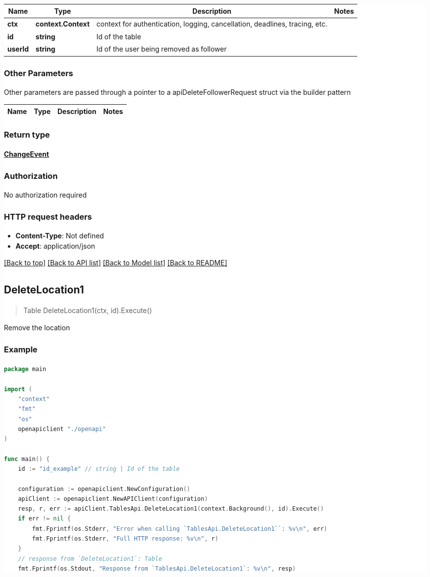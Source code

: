 
Name | Type | Description  | Notes
------------- | ------------- | ------------- | -------------
**ctx** | **context.Context** | context for authentication, logging, cancellation, deadlines, tracing, etc.
**id** | **string** | Id of the table | 
**userId** | **string** | Id of the user being removed as follower | 

### Other Parameters

Other parameters are passed through a pointer to a apiDeleteFollowerRequest struct via the builder pattern


Name | Type | Description  | Notes
------------- | ------------- | ------------- | -------------



### Return type

[**ChangeEvent**](ChangeEvent.md)

### Authorization

No authorization required

### HTTP request headers

- **Content-Type**: Not defined
- **Accept**: application/json

[[Back to top]](#) [[Back to API list]](../README.md#documentation-for-api-endpoints)
[[Back to Model list]](../README.md#documentation-for-models)
[[Back to README]](../README.md)


## DeleteLocation1

> Table DeleteLocation1(ctx, id).Execute()

Remove the location



### Example

```go
package main

import (
    "context"
    "fmt"
    "os"
    openapiclient "./openapi"
)

func main() {
    id := "id_example" // string | Id of the table

    configuration := openapiclient.NewConfiguration()
    apiClient := openapiclient.NewAPIClient(configuration)
    resp, r, err := apiClient.TablesApi.DeleteLocation1(context.Background(), id).Execute()
    if err != nil {
        fmt.Fprintf(os.Stderr, "Error when calling `TablesApi.DeleteLocation1``: %v\n", err)
        fmt.Fprintf(os.Stderr, "Full HTTP response: %v\n", r)
    }
    // response from `DeleteLocation1`: Table
    fmt.Fprintf(os.Stdout, "Response from `TablesApi.DeleteLocation1`: %v\n", resp)
```